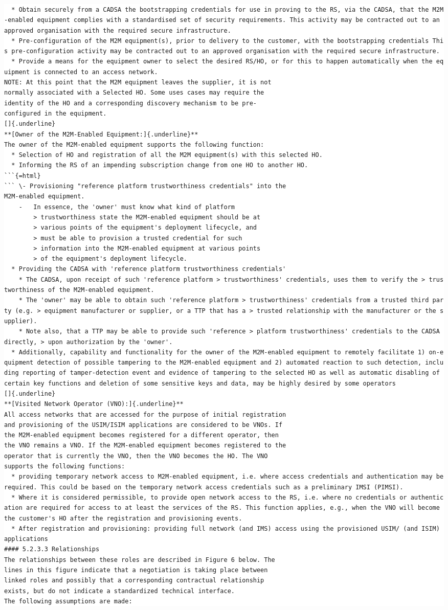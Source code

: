 ```{=html}
  * Obtain securely from a CADSA the bootstrapping credentials for use in proving to the RS, via the CADSA, that the M2M-enabled equipment complies with a standardised set of security requirements. This activity may be contracted out to an approved organisation with the required secure infrastructure.
  * Pre-configuration of the M2M equipment(s), prior to delivery to the customer, with the bootstrapping credentials This pre-configuration activity may be contracted out to an approved organisation with the required secure infrastructure.
  * Provide a means for the equipment owner to select the desired RS/HO, or for this to happen automatically when the equipment is connected to an access network.
NOTE: At this point that the M2M equipment leaves the supplier, it is not
normally associated with a Selected HO. Some uses cases may require the
identity of the HO and a corresponding discovery mechanism to be pre-
configured in the equipment.
[]{.underline}
**[Owner of the M2M-Enabled Equipment:]{.underline}**
The owner of the M2M-enabled equipment supports the following function:
  * Selection of HO and registration of all the M2M equipment(s) with this selected HO.
  * Informing the RS of an impending subscription change from one HO to another HO.
```{=html}
``` \- Provisioning "reference platform trustworthiness credentials" into the
M2M-enabled equipment.
    -   In essence, the 'owner' must know what kind of platform
        > trustworthiness state the M2M-enabled equipment should be at
        > various points of the equipment's deployment lifecycle, and
        > must be able to provision a trusted credential for such
        > information into the M2M-enabled equipment at various points
        > of the equipment's deployment lifecycle.
  * Providing the CADSA with 'reference platform trustworthiness credentials'
    * The CADSA, upon receipt of such 'reference platform > trustworthiness' credentials, uses them to verify the > trustworthiness of the M2M-enabled equipment.
    * The 'owner' may be able to obtain such 'reference platform > trustworthiness' credentials from a trusted third party (e.g. > equipment manufacturer or supplier, or a TTP that has a > trusted relationship with the manufacturer or the supplier).
    * Note also, that a TTP may be able to provide such 'reference > platform trustworthiness' credentials to the CADSA directly, > upon authorization by the 'owner'.
  * Additionally, capability and functionality for the owner of the M2M-enabled equipment to remotely facilitate 1) on-equipment detection of possible tampering to the M2M-enabled equipment and 2) automated reaction to such detection, including reporting of tamper-detection event and evidence of tampering to the selected HO as well as automatic disabling of certain key functions and deletion of some sensitive keys and data, may be highly desired by some operators
[]{.underline}
**[Visited Network Operator (VNO):]{.underline}**
All access networks that are accessed for the purpose of initial registration
and provisioning of the USIM/ISIM applications are considered to be VNOs. If
the M2M-enabled equipment becomes registered for a different operator, then
the VNO remains a VNO. If the M2M-enabled equipment becomes registered to the
operator that is currently the VNO, then the VNO becomes the HO. The VNO
supports the following functions:
  * providing temporary network access to M2M-enabled equipment, i.e. where access credentials and authentication may be required. This could be based on the temporary network access credentials such as a preliminary IMSI (PIMSI).
  * Where it is considered permissible, to provide open network access to the RS, i.e. where no credentials or authentication are required for access to at least the services of the RS. This function applies, e.g., when the VNO will become the customer's HO after the registration and provisioning events.
  * After registration and provisioning: providing full network (and IMS) access using the provisioned USIM/ (and ISIM) applications
#### 5.2.3.3 Relationships
The relationships between these roles are described in Figure 6 below. The
lines in this figure indicate that a negotiation is taking place between
linked roles and possibly that a corresponding contractual relationship
exists, but do not indicate a standardized technical interface.
The following assumptions are made:
```